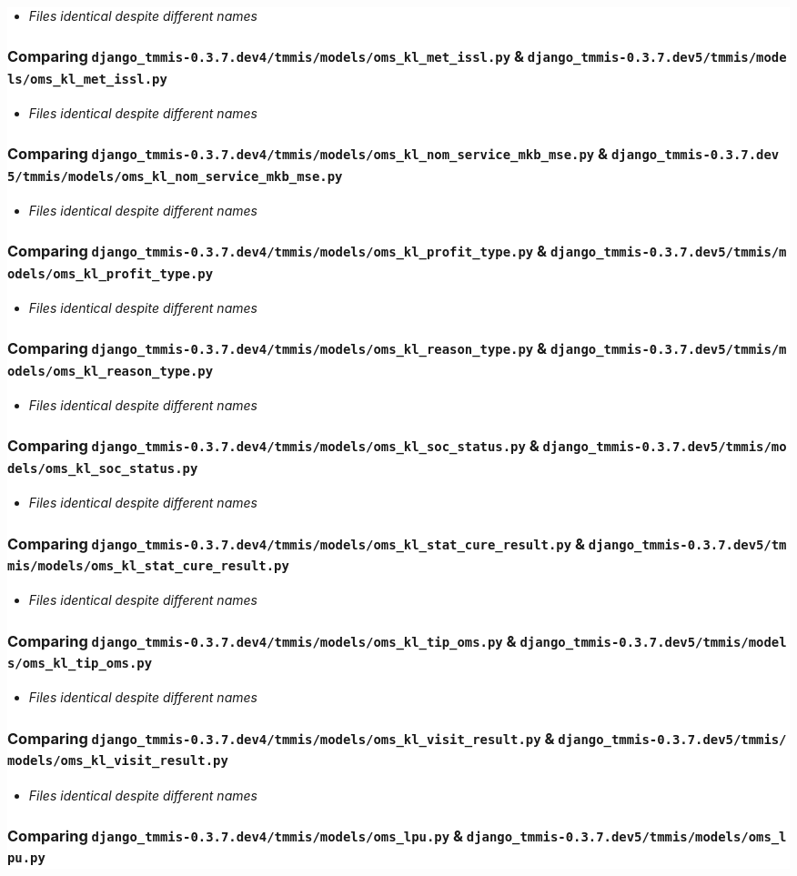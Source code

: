  * *Files identical despite different names*

### Comparing `django_tmmis-0.3.7.dev4/tmmis/models/oms_kl_met_issl.py` & `django_tmmis-0.3.7.dev5/tmmis/models/oms_kl_met_issl.py`

 * *Files identical despite different names*

### Comparing `django_tmmis-0.3.7.dev4/tmmis/models/oms_kl_nom_service_mkb_mse.py` & `django_tmmis-0.3.7.dev5/tmmis/models/oms_kl_nom_service_mkb_mse.py`

 * *Files identical despite different names*

### Comparing `django_tmmis-0.3.7.dev4/tmmis/models/oms_kl_profit_type.py` & `django_tmmis-0.3.7.dev5/tmmis/models/oms_kl_profit_type.py`

 * *Files identical despite different names*

### Comparing `django_tmmis-0.3.7.dev4/tmmis/models/oms_kl_reason_type.py` & `django_tmmis-0.3.7.dev5/tmmis/models/oms_kl_reason_type.py`

 * *Files identical despite different names*

### Comparing `django_tmmis-0.3.7.dev4/tmmis/models/oms_kl_soc_status.py` & `django_tmmis-0.3.7.dev5/tmmis/models/oms_kl_soc_status.py`

 * *Files identical despite different names*

### Comparing `django_tmmis-0.3.7.dev4/tmmis/models/oms_kl_stat_cure_result.py` & `django_tmmis-0.3.7.dev5/tmmis/models/oms_kl_stat_cure_result.py`

 * *Files identical despite different names*

### Comparing `django_tmmis-0.3.7.dev4/tmmis/models/oms_kl_tip_oms.py` & `django_tmmis-0.3.7.dev5/tmmis/models/oms_kl_tip_oms.py`

 * *Files identical despite different names*

### Comparing `django_tmmis-0.3.7.dev4/tmmis/models/oms_kl_visit_result.py` & `django_tmmis-0.3.7.dev5/tmmis/models/oms_kl_visit_result.py`

 * *Files identical despite different names*

### Comparing `django_tmmis-0.3.7.dev4/tmmis/models/oms_lpu.py` & `django_tmmis-0.3.7.dev5/tmmis/models/oms_lpu.py`
